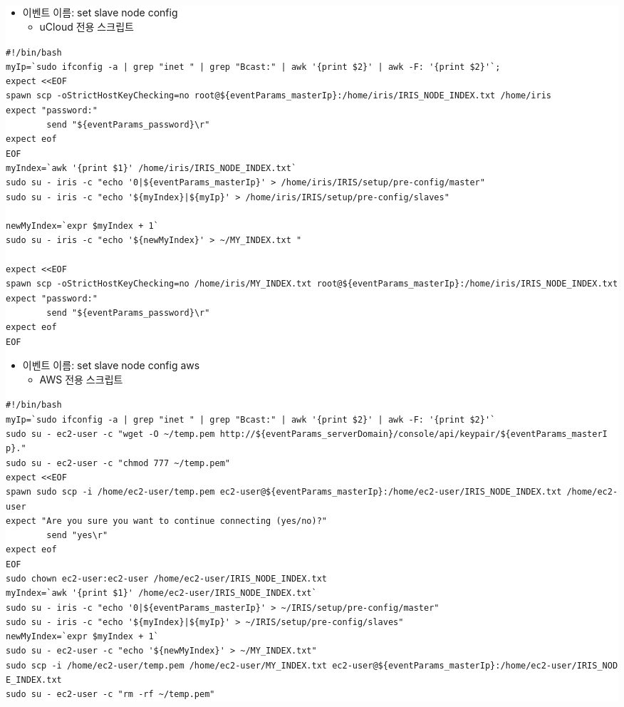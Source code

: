 - 이벤트 이름: set slave node config
	- uCloud 전용 스크립트
  
```
#!/bin/bash
myIp=`sudo ifconfig -a | grep "inet " | grep "Bcast:" | awk '{print $2}' | awk -F: '{print $2}'`;
expect <<EOF
spawn scp -oStrictHostKeyChecking=no root@${eventParams_masterIp}:/home/iris/IRIS_NODE_INDEX.txt /home/iris
expect "password:"
        send "${eventParams_password}\r"
expect eof
EOF
myIndex=`awk '{print $1}' /home/iris/IRIS_NODE_INDEX.txt`
sudo su - iris -c "echo '0|${eventParams_masterIp}' > /home/iris/IRIS/setup/pre-config/master"
sudo su - iris -c "echo '${myIndex}|${myIp}' > /home/iris/IRIS/setup/pre-config/slaves"

newMyIndex=`expr $myIndex + 1`
sudo su - iris -c "echo '${newMyIndex}' > ~/MY_INDEX.txt "

expect <<EOF
spawn scp -oStrictHostKeyChecking=no /home/iris/MY_INDEX.txt root@${eventParams_masterIp}:/home/iris/IRIS_NODE_INDEX.txt
expect "password:"
        send "${eventParams_password}\r"
expect eof
EOF
```
- 이벤트 이름: set slave node config aws
	- AWS 전용 스크립트
  
```
#!/bin/bash
myIp=`sudo ifconfig -a | grep "inet " | grep "Bcast:" | awk '{print $2}' | awk -F: '{print $2}'`
sudo su - ec2-user -c "wget -O ~/temp.pem http://${eventParams_serverDomain}/console/api/keypair/${eventParams_masterIp}."
sudo su - ec2-user -c "chmod 777 ~/temp.pem"
expect <<EOF
spawn sudo scp -i /home/ec2-user/temp.pem ec2-user@${eventParams_masterIp}:/home/ec2-user/IRIS_NODE_INDEX.txt /home/ec2-user
expect "Are you sure you want to continue connecting (yes/no)?"
        send "yes\r"
expect eof
EOF
sudo chown ec2-user:ec2-user /home/ec2-user/IRIS_NODE_INDEX.txt
myIndex=`awk '{print $1}' /home/ec2-user/IRIS_NODE_INDEX.txt`
sudo su - iris -c "echo '0|${eventParams_masterIp}' > ~/IRIS/setup/pre-config/master"
sudo su - iris -c "echo '${myIndex}|${myIp}' > ~/IRIS/setup/pre-config/slaves"
newMyIndex=`expr $myIndex + 1`
sudo su - ec2-user -c "echo '${newMyIndex}' > ~/MY_INDEX.txt"
sudo scp -i /home/ec2-user/temp.pem /home/ec2-user/MY_INDEX.txt ec2-user@${eventParams_masterIp}:/home/ec2-user/IRIS_NODE_INDEX.txt
sudo su - ec2-user -c "rm -rf ~/temp.pem"
```
